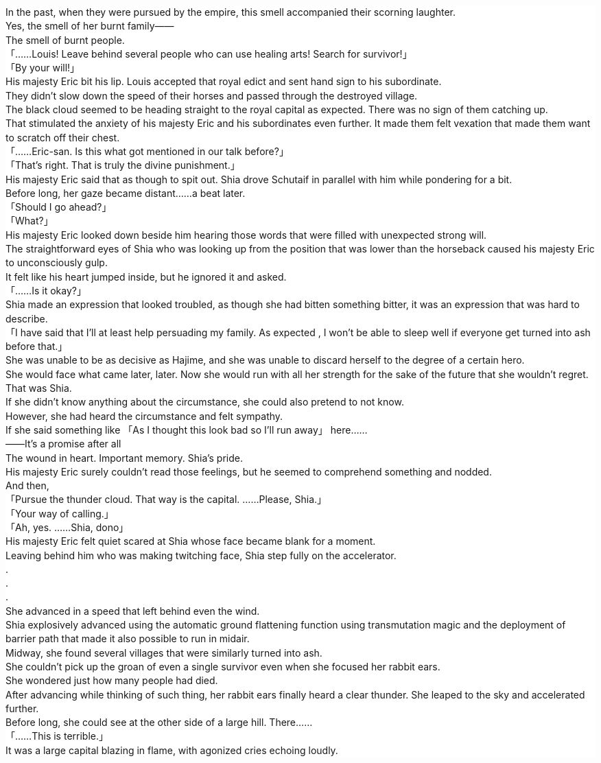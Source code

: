 In the past, when they were pursued by the empire, this smell accompanied their scorning laughter.<br/>
Yes, the smell of her burnt family――<br/>
The smell of burnt people.<br/>
「……Louis! Leave behind several people who can use healing arts! Search for survivor!」<br/>
「By your will!」<br/>
His majesty Eric bit his lip. Louis accepted that royal edict and sent hand sign to his subordinate.<br/>
They didn’t slow down the speed of their horses and passed through the destroyed village.<br/>
The black cloud seemed to be heading straight to the royal capital as expected. There was no sign of them catching up.<br/>
That stimulated the anxiety of his majesty Eric and his subordinates even further. It made them felt vexation that made them want to scratch off their chest.<br/>
「……Eric-san. Is this what got mentioned in our talk before?」<br/>
「That’s right. That is truly the divine punishment.」<br/>
His majesty Eric said that as though to spit out. Shia drove Schutaif in parallel with him while pondering for a bit.<br/>
Before long, her gaze became distant……a beat later.<br/>
「Should I go ahead?」<br/>
「What?」<br/>
His majesty Eric looked down beside him hearing those words that were filled with unexpected strong will.<br/>
The straightforward eyes of Shia who was looking up from the position that was lower than the horseback caused his majesty Eric to unconsciously gulp.<br/>
It felt like his heart jumped inside, but he ignored it and asked.<br/>
「……Is it okay?」<br/>
Shia made an expression that looked troubled, as though she had bitten something bitter, it was an expression that was hard to describe.<br/>
「I have said that I’ll at least help persuading my family. As expected , I won’t be able to sleep well if everyone get turned into ash before that.」<br/>
She was unable to be as decisive as Hajime, and she was unable to discard herself to the degree of a certain hero.<br/>
She would face what came later, later. Now she would run with all her strength for the sake of the future that she wouldn’t regret.<br/>
That was Shia.<br/>
If she didn’t know anything about the circumstance, she could also pretend to not know.<br/>
However, she had heard the circumstance and felt sympathy.<br/>
If she said something like 「As I thought this look bad so I’ll run away」 here……<br/>
――It’s a promise after all<br/>
The wound in heart. Important memory. Shia’s pride.<br/>
His majesty Eric surely couldn’t read those feelings, but he seemed to comprehend something and nodded.<br/>
And then,<br/>
「Pursue the thunder cloud. That way is the capital. ……Please, Shia.」<br/>
「Your way of calling.」<br/>
「Ah, yes. ……Shia, dono」<br/>
His majesty Eric felt quiet scared at Shia whose face became blank for a moment.<br/>
Leaving behind him who was making twitching face, Shia step fully on the accelerator.<br/>
.<br/>
.<br/>
.<br/>
She advanced in a speed that left behind even the wind.<br/>
Shia explosively advanced using the automatic ground flattening function using transmutation magic and the deployment of barrier path that made it also possible to run in midair.<br/>
Midway, she found several villages that were similarly turned into ash.<br/>
She couldn’t pick up the groan of even a single survivor even when she focused her rabbit ears.<br/>
She wondered just how many people had died.<br/>
After advancing while thinking of such thing, her rabbit ears finally heard a clear thunder. She leaped to the sky and accelerated further.<br/>
Before long, she could see at the other side of a large hill. There……<br/>
「……This is terrible.」<br/>
It was a large capital blazing in flame, with agonized cries echoing loudly.<br/>